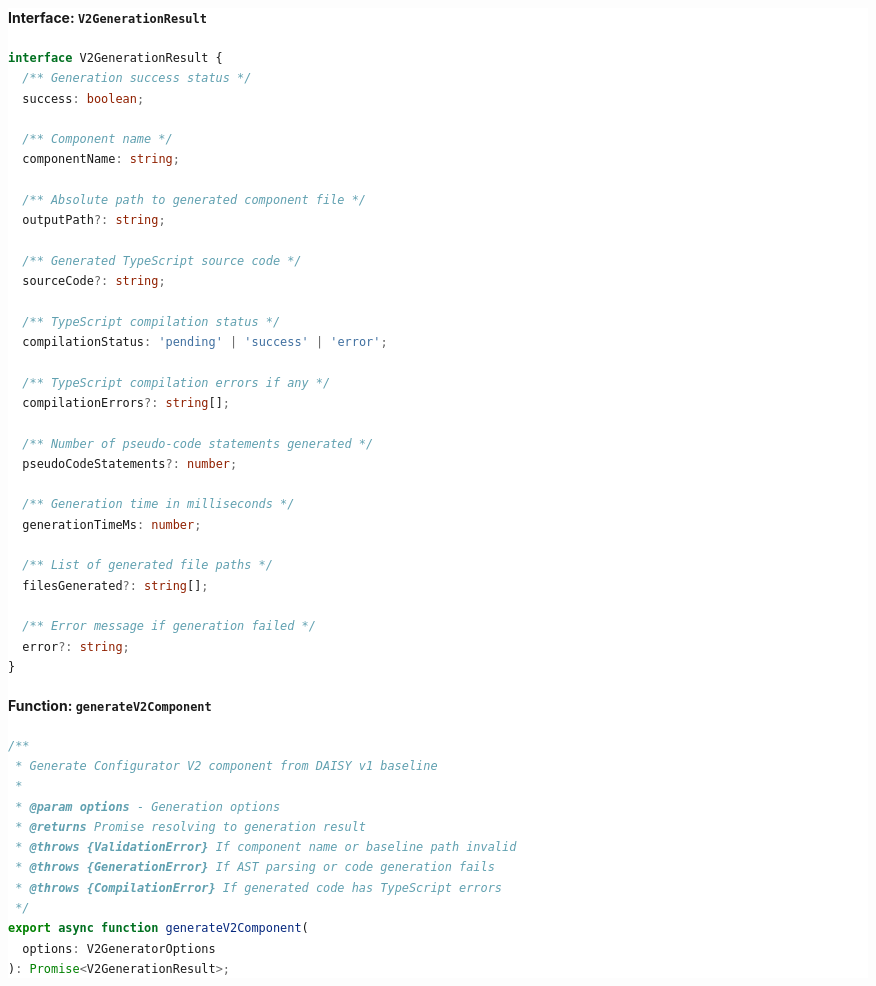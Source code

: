 #### Interface: `V2GenerationResult`

```typescript
interface V2GenerationResult {
  /** Generation success status */
  success: boolean;

  /** Component name */
  componentName: string;

  /** Absolute path to generated component file */
  outputPath?: string;

  /** Generated TypeScript source code */
  sourceCode?: string;

  /** TypeScript compilation status */
  compilationStatus: 'pending' | 'success' | 'error';

  /** TypeScript compilation errors if any */
  compilationErrors?: string[];

  /** Number of pseudo-code statements generated */
  pseudoCodeStatements?: number;

  /** Generation time in milliseconds */
  generationTimeMs: number;

  /** List of generated file paths */
  filesGenerated?: string[];

  /** Error message if generation failed */
  error?: string;
}
```

#### Function: `generateV2Component`

```typescript
/**
 * Generate Configurator V2 component from DAISY v1 baseline
 *
 * @param options - Generation options
 * @returns Promise resolving to generation result
 * @throws {ValidationError} If component name or baseline path invalid
 * @throws {GenerationError} If AST parsing or code generation fails
 * @throws {CompilationError} If generated code has TypeScript errors
 */
export async function generateV2Component(
  options: V2GeneratorOptions
): Promise<V2GenerationResult>;
```
